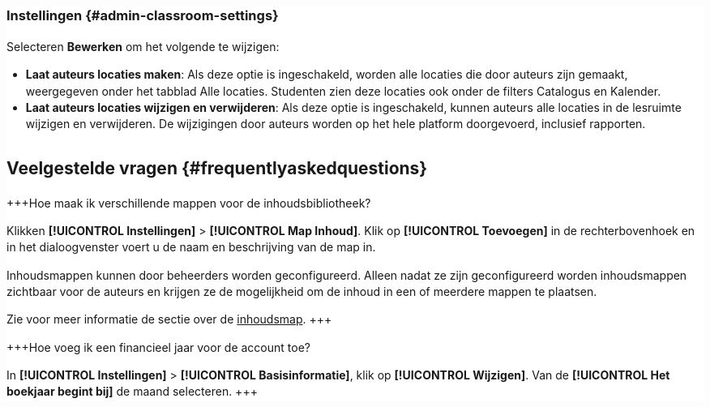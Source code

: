 

### Instellingen {#admin-classroom-settings}

Selecteren **Bewerken** om het volgende te wijzigen:

* **Laat auteurs locaties maken**: Als deze optie is ingeschakeld, worden alle locaties die door auteurs zijn gemaakt, weergegeven onder het tabblad Alle locaties. Studenten zien deze locaties ook onder de filters Catalogus en Kalender.
* **Laat auteurs locaties wijzigen en verwijderen**: Als deze optie is ingeschakeld, kunnen auteurs alle locaties in de lesruimte wijzigen en verwijderen. De wijzigingen door auteurs worden op het hele platform doorgevoerd, inclusief rapporten.

## Veelgestelde vragen {#frequentlyaskedquestions}

+++Hoe maak ik verschillende mappen voor de inhoudsbibliotheek?

Klikken **[!UICONTROL Instellingen]** > **[!UICONTROL Map Inhoud]**. Klik op **[!UICONTROL Toevoegen]** in de rechterbovenhoek en in het dialoogvenster voert u de naam en beschrijving van de map in.

Inhoudsmappen kunnen door beheerders worden geconfigureerd. Alleen nadat ze zijn geconfigureerd worden inhoudsmappen zichtbaar voor de auteurs en krijgen ze de mogelijkheid om de inhoud in een of meerdere mappen te plaatsen.

Zie voor meer informatie de sectie over de [inhoudsmap](settings.md#content-folder).
+++

+++Hoe voeg ik een financieel jaar voor de account toe?

In **[!UICONTROL Instellingen]** > **[!UICONTROL Basisinformatie]**, klik op **[!UICONTROL Wijzigen]**. Van de **[!UICONTROL Het boekjaar begint bij]** de maand selecteren.
+++
